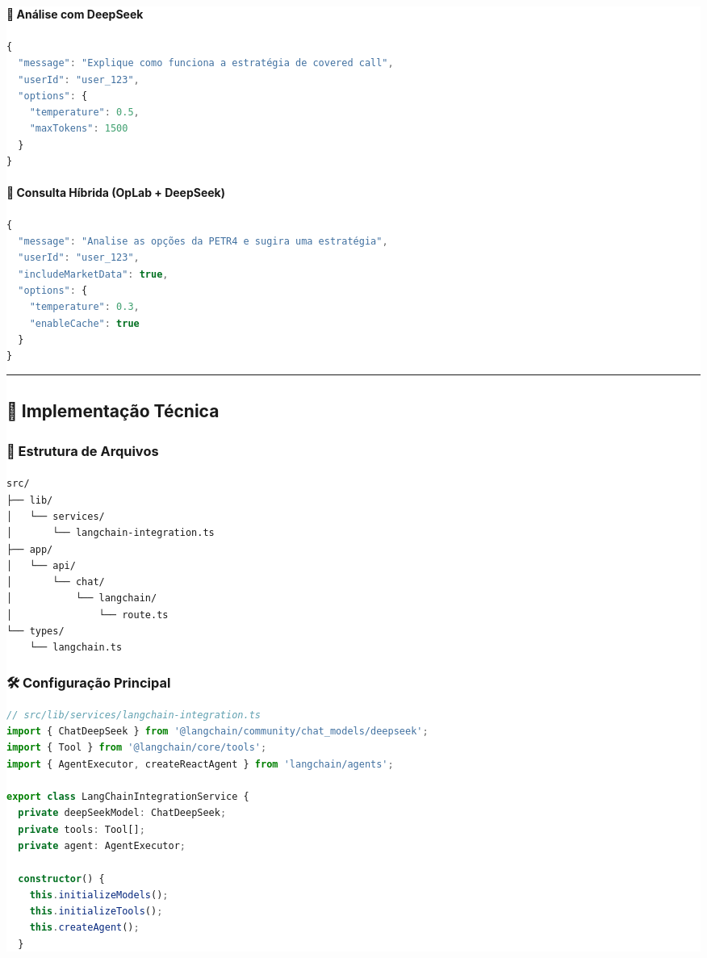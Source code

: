 #### 🤖 Análise com DeepSeek

```javascript
{
  "message": "Explique como funciona a estratégia de covered call",
  "userId": "user_123",
  "options": {
    "temperature": 0.5,
    "maxTokens": 1500
  }
}
```

#### 🔄 Consulta Híbrida (OpLab + DeepSeek)

```javascript
{
  "message": "Analise as opções da PETR4 e sugira uma estratégia",
  "userId": "user_123",
  "includeMarketData": true,
  "options": {
    "temperature": 0.3,
    "enableCache": true
  }
}
```

---

## 🔧 Implementação Técnica

### 📁 Estrutura de Arquivos

```
src/
├── lib/
│   └── services/
│       └── langchain-integration.ts
├── app/
│   └── api/
│       └── chat/
│           └── langchain/
│               └── route.ts
└── types/
    └── langchain.ts
```

### 🛠️ Configuração Principal

```typescript
// src/lib/services/langchain-integration.ts
import { ChatDeepSeek } from '@langchain/community/chat_models/deepseek';
import { Tool } from '@langchain/core/tools';
import { AgentExecutor, createReactAgent } from 'langchain/agents';

export class LangChainIntegrationService {
  private deepSeekModel: ChatDeepSeek;
  private tools: Tool[];
  private agent: AgentExecutor;

  constructor() {
    this.initializeModels();
    this.initializeTools();
    this.createAgent();
  }
```